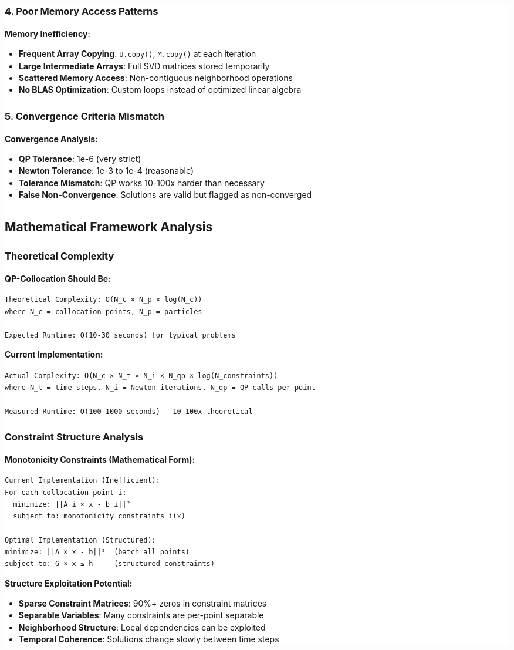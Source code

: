 ### 4. **Poor Memory Access Patterns**

**Memory Inefficiency:**
- **Frequent Array Copying**: `U.copy()`, `M.copy()` at each iteration
- **Large Intermediate Arrays**: Full SVD matrices stored temporarily
- **Scattered Memory Access**: Non-contiguous neighborhood operations
- **No BLAS Optimization**: Custom loops instead of optimized linear algebra

### 5. **Convergence Criteria Mismatch**

**Convergence Analysis:**
- **QP Tolerance**: 1e-6 (very strict)
- **Newton Tolerance**: 1e-3 to 1e-4 (reasonable)
- **Tolerance Mismatch**: QP works 10-100x harder than necessary
- **False Non-Convergence**: Solutions are valid but flagged as non-converged

## Mathematical Framework Analysis

### Theoretical Complexity

**QP-Collocation Should Be:**
```
Theoretical Complexity: O(N_c × N_p × log(N_c))
where N_c = collocation points, N_p = particles

Expected Runtime: O(10-30 seconds) for typical problems
```

**Current Implementation:**
```
Actual Complexity: O(N_c × N_t × N_i × N_qp × log(N_constraints))
where N_t = time steps, N_i = Newton iterations, N_qp = QP calls per point

Measured Runtime: O(100-1000 seconds) - 10-100x theoretical
```

### Constraint Structure Analysis

**Monotonicity Constraints (Mathematical Form):**
```
Current Implementation (Inefficient):
For each collocation point i:
  minimize: ||A_i × x - b_i||²
  subject to: monotonicity_constraints_i(x)
  
Optimal Implementation (Structured):
minimize: ||A × x - b||²  (batch all points)
subject to: G × x ≤ h     (structured constraints)
```

**Structure Exploitation Potential:**
- **Sparse Constraint Matrices**: 90%+ zeros in constraint matrices
- **Separable Variables**: Many constraints are per-point separable
- **Neighborhood Structure**: Local dependencies can be exploited
- **Temporal Coherence**: Solutions change slowly between time steps
